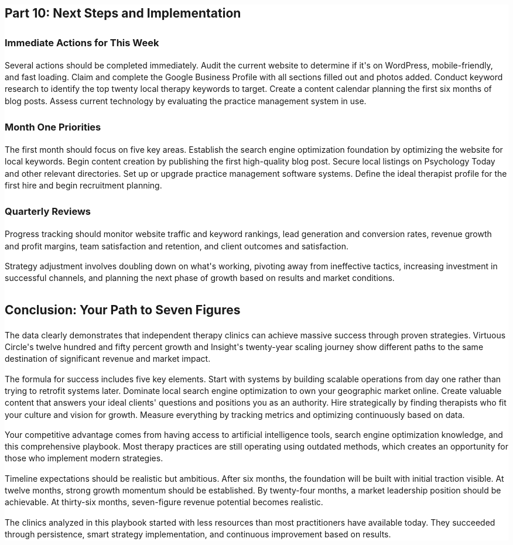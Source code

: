## Part 10: Next Steps and Implementation

### Immediate Actions for This Week

Several actions should be completed immediately. Audit the current website to determine if it's on WordPress, mobile-friendly, and fast loading. Claim and complete the Google Business Profile with all sections filled out and photos added. Conduct keyword research to identify the top twenty local therapy keywords to target. Create a content calendar planning the first six months of blog posts. Assess current technology by evaluating the practice management system in use.

### Month One Priorities

The first month should focus on five key areas. Establish the search engine optimization foundation by optimizing the website for local keywords. Begin content creation by publishing the first high-quality blog post. Secure local listings on Psychology Today and other relevant directories. Set up or upgrade practice management software systems. Define the ideal therapist profile for the first hire and begin recruitment planning.

### Quarterly Reviews

Progress tracking should monitor website traffic and keyword rankings, lead generation and conversion rates, revenue growth and profit margins, team satisfaction and retention, and client outcomes and satisfaction.

Strategy adjustment involves doubling down on what's working, pivoting away from ineffective tactics, increasing investment in successful channels, and planning the next phase of growth based on results and market conditions.

## Conclusion: Your Path to Seven Figures

The data clearly demonstrates that independent therapy clinics can achieve massive success through proven strategies. Virtuous Circle's twelve hundred and fifty percent growth and Insight's twenty-year scaling journey show different paths to the same destination of significant revenue and market impact.

The formula for success includes five key elements. Start with systems by building scalable operations from day one rather than trying to retrofit systems later. Dominate local search engine optimization to own your geographic market online. Create valuable content that answers your ideal clients' questions and positions you as an authority. Hire strategically by finding therapists who fit your culture and vision for growth. Measure everything by tracking metrics and optimizing continuously based on data.

Your competitive advantage comes from having access to artificial intelligence tools, search engine optimization knowledge, and this comprehensive playbook. Most therapy practices are still operating using outdated methods, which creates an opportunity for those who implement modern strategies.

Timeline expectations should be realistic but ambitious. After six months, the foundation will be built with initial traction visible. At twelve months, strong growth momentum should be established. By twenty-four months, a market leadership position should be achievable. At thirty-six months, seven-figure revenue potential becomes realistic.

The clinics analyzed in this playbook started with less resources than most practitioners have available today. They succeeded through persistence, smart strategy implementation, and continuous improvement based on results.
